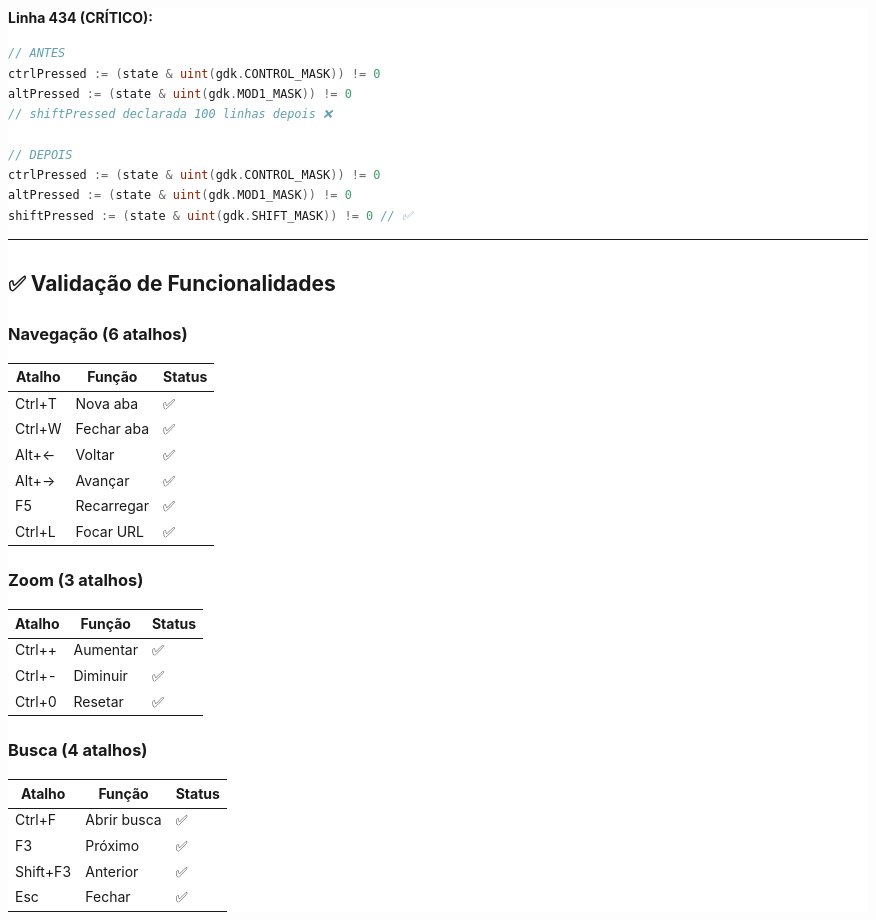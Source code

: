 **Linha 434 (CRÍTICO):**
```go
// ANTES
ctrlPressed := (state & uint(gdk.CONTROL_MASK)) != 0
altPressed := (state & uint(gdk.MOD1_MASK)) != 0
// shiftPressed declarada 100 linhas depois ❌

// DEPOIS
ctrlPressed := (state & uint(gdk.CONTROL_MASK)) != 0
altPressed := (state & uint(gdk.MOD1_MASK)) != 0
shiftPressed := (state & uint(gdk.SHIFT_MASK)) != 0 // ✅
```

---

## ✅ Validação de Funcionalidades

### Navegação (6 atalhos)
| Atalho | Função | Status |
|--------|--------|--------|
| Ctrl+T | Nova aba | ✅ |
| Ctrl+W | Fechar aba | ✅ |
| Alt+← | Voltar | ✅ |
| Alt+→ | Avançar | ✅ |
| F5 | Recarregar | ✅ |
| Ctrl+L | Focar URL | ✅ |

### Zoom (3 atalhos)
| Atalho | Função | Status |
|--------|--------|--------|
| Ctrl++ | Aumentar | ✅ |
| Ctrl+- | Diminuir | ✅ |
| Ctrl+0 | Resetar | ✅ |

### Busca (4 atalhos)
| Atalho | Função | Status |
|--------|--------|--------|
| Ctrl+F | Abrir busca | ✅ |
| F3 | Próximo | ✅ |
| Shift+F3 | Anterior | ✅ |
| Esc | Fechar | ✅ |
